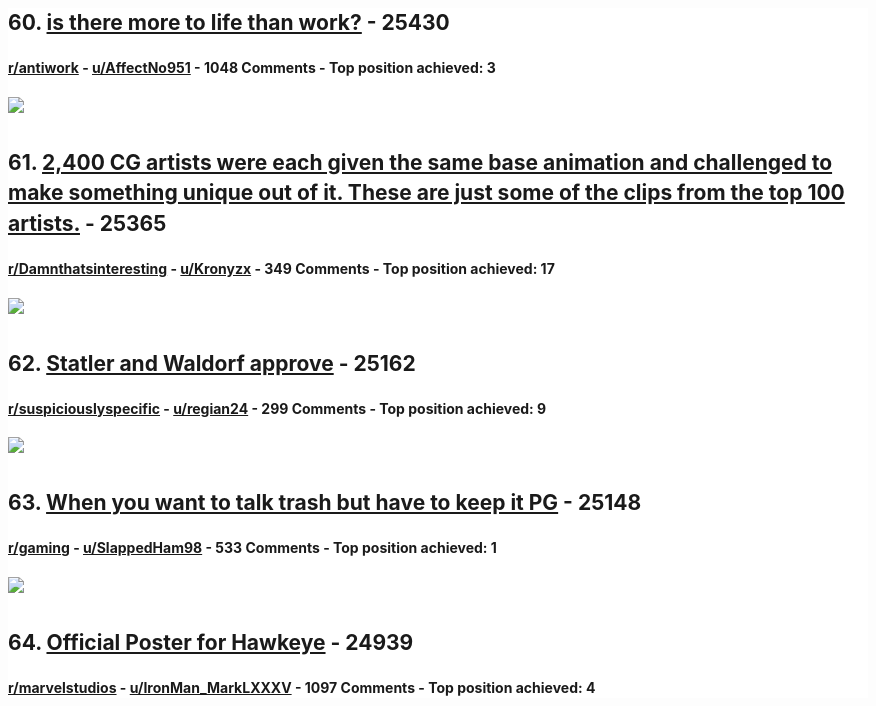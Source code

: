 ## 60. [is there more to life than work?](http://reddit.com/r/antiwork/comments/qf3nba/is_there_more_to_life_than_work/) - 25430
#### [r/antiwork](http://reddit.com/r/antiwork) - [u/AffectNo951](http://reddit.com/u/AffectNo951) - 1048 Comments - Top position achieved: 3

<a href="https://i.redd.it/us921uyw2no51.jpg"><img src="https://b.thumbs.redditmedia.com/4cF5i0gPcE3-SzT3M1cNLuS5PmfIGPLaj3RnuNhaPaM.jpg"></img></a>

## 61. [2,400 CG artists were each given the same base animation and challenged to make something unique out of it. These are just some of the clips from the top 100 artists.](http://reddit.com/r/Damnthatsinteresting/comments/qex5ve/2400_cg_artists_were_each_given_the_same_base/) - 25365
#### [r/Damnthatsinteresting](http://reddit.com/r/Damnthatsinteresting) - [u/Kronyzx](http://reddit.com/u/Kronyzx) - 349 Comments - Top position achieved: 17

<a href="https://v.redd.it/5q5tz7azqfv71"><img src="https://b.thumbs.redditmedia.com/9-jdsWxcQmEwGz6GS8VQGGuqUNHY3Z91LcsUlVmYPcU.jpg"></img></a>

## 62. [Statler and Waldorf approve](http://reddit.com/r/suspiciouslyspecific/comments/qeqosb/statler_and_waldorf_approve/) - 25162
#### [r/suspiciouslyspecific](http://reddit.com/r/suspiciouslyspecific) - [u/regian24](http://reddit.com/u/regian24) - 299 Comments - Top position achieved: 9

<a href="https://i.redd.it/ryv1pflb0ev71.png"><img src="https://b.thumbs.redditmedia.com/f0lv0RS-2KlUMpQHRxYjiDaWx9Gr5nZhIdyWFgIyrWc.jpg"></img></a>

## 63. [When you want to talk trash but have to keep it PG](http://reddit.com/r/gaming/comments/qekgkh/when_you_want_to_talk_trash_but_have_to_keep_it_pg/) - 25148
#### [r/gaming](http://reddit.com/r/gaming) - [u/SlappedHam98](http://reddit.com/u/SlappedHam98) - 533 Comments - Top position achieved: 1

<a href="https://i.redd.it/osendnilnbv71.jpg"><img src="https://b.thumbs.redditmedia.com/1kMyp4Kqc5Z6cbl7xOP78lHMhxaJi6W-cWHGIPVAGAA.jpg"></img></a>

## 64. [Official Poster for Hawkeye](http://reddit.com/r/marvelstudios/comments/qetuif/official_poster_for_hawkeye/) - 24939
#### [r/marvelstudios](http://reddit.com/r/marvelstudios) - [u/IronMan_MarkLXXXV](http://reddit.com/u/IronMan_MarkLXXXV) - 1097 Comments - Top position achieved: 4
